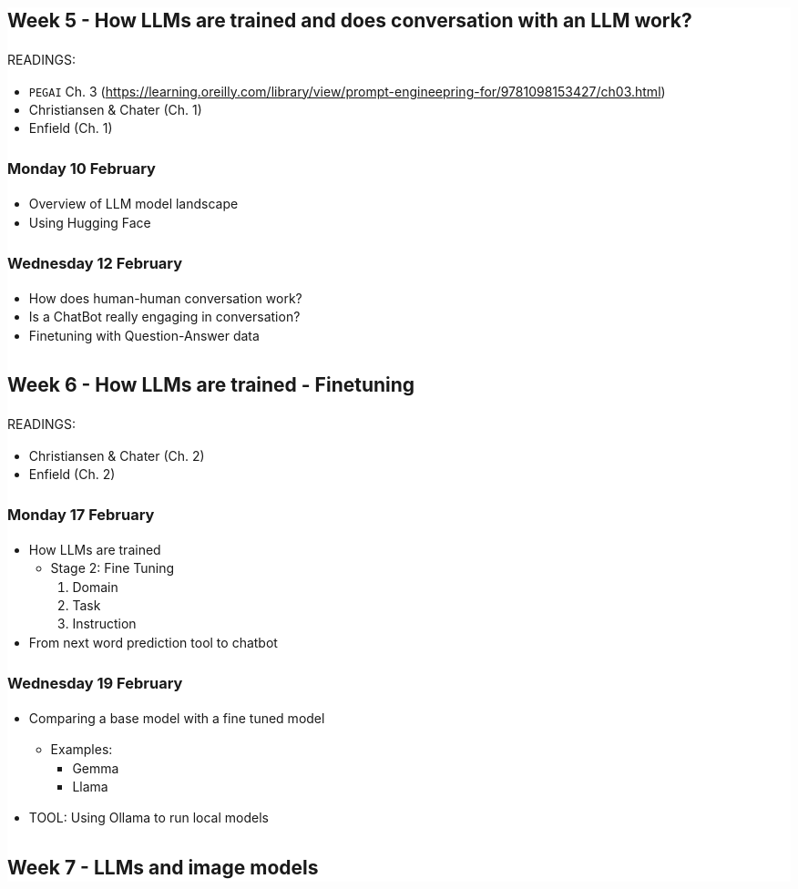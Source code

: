 
## Week 5 - How LLMs are trained and does conversation with an LLM work?

READINGS: 

-   `PEGAI` Ch. 3 (<https://learning.oreilly.com/library/view/prompt-engineepring-for/9781098153427/ch03.html>)
-   Christiansen & Chater (Ch. 1)
-   Enfield (Ch. 1)


### Monday 10 February

-   Overview of LLM model landscape
-   Using <span class="underline">Hugging Face</span>


### Wednesday 12 February

-   How does human-human conversation work?
-   Is a ChatBot really engaging in conversation?
-   Finetuning with Question-Answer data


## Week 6 - How LLMs are trained - Finetuning

READINGS:

-   Christiansen & Chater (Ch. 2)
-   Enfield (Ch. 2)


### Monday 17 February

-   How LLMs are trained
    -   Stage 2: Fine Tuning
        1.  Domain
        2.  Task
        3.  Instruction
-   From next word prediction tool to chatbot


### Wednesday 19 February

-   Comparing a base model with a fine tuned model
    -   Examples:
        -   Gemma
        -   Llama

-   TOOL: Using Ollama to run local models


## Week 7 - LLMs and image models

